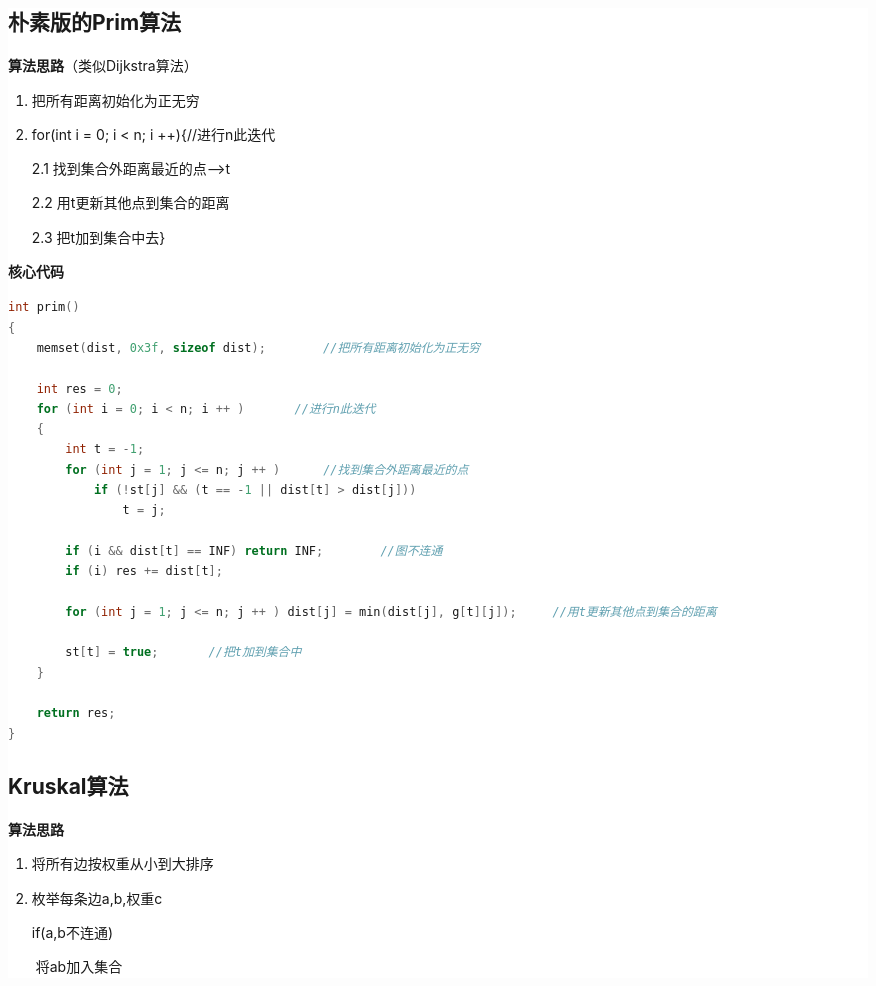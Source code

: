 ## 朴素版的Prim算法

**算法思路**（类似Dijkstra算法）

1. 把所有距离初始化为正无穷

2. for(int i = 0; i < n; i ++){//进行n此迭代

   2.1 找到集合外距离最近的点-->t

   2.2 用t更新其他点到集合的距离

   2.3 把t加到集合中去}



**核心代码**

~~~cpp
int prim()
{
    memset(dist, 0x3f, sizeof dist);        //把所有距离初始化为正无穷

    int res = 0;
    for (int i = 0; i < n; i ++ )       //进行n此迭代
    {
        int t = -1;
        for (int j = 1; j <= n; j ++ )      //找到集合外距离最近的点
            if (!st[j] && (t == -1 || dist[t] > dist[j]))
                t = j;

        if (i && dist[t] == INF) return INF;		//图不连通
        if (i) res += dist[t];

        for (int j = 1; j <= n; j ++ ) dist[j] = min(dist[j], g[t][j]);     //用t更新其他点到集合的距离
        
        st[t] = true;       //把t加到集合中
    }

    return res;
}
~~~



## Kruskal算法

**算法思路**

1. 将所有边按权重从小到大排序

2. 枚举每条边a,b,权重c

   if(a,b不连通)

   ​	将ab加入集合

